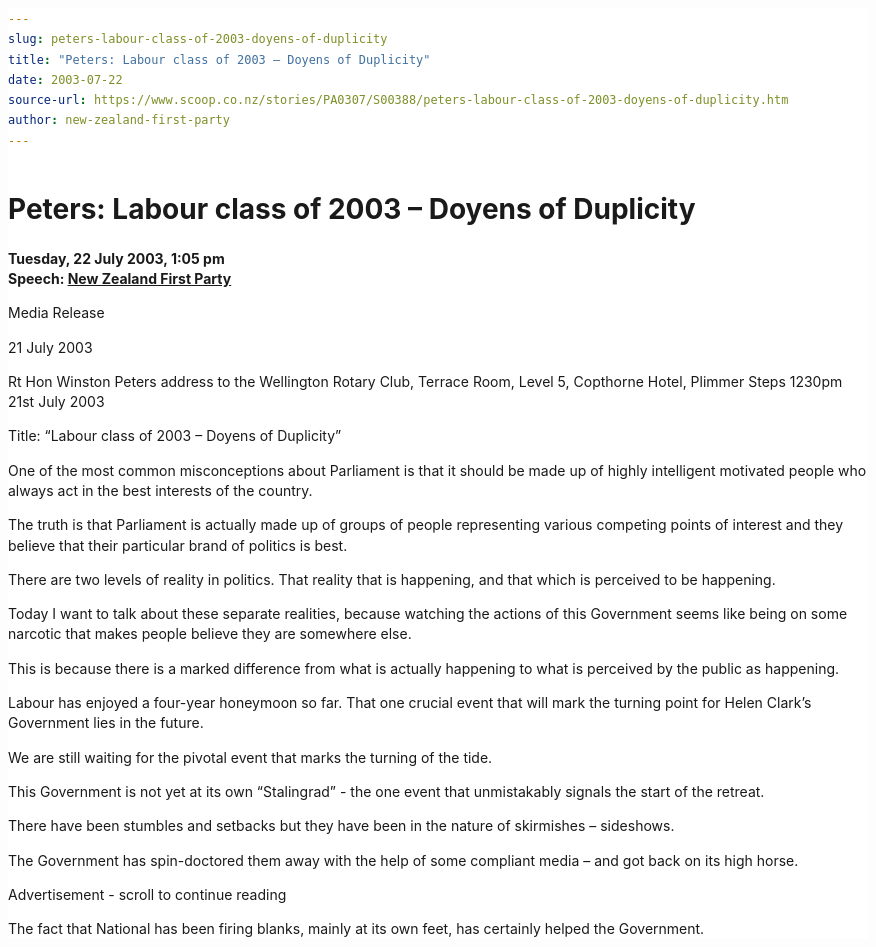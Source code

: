 ```yaml
---
slug: peters-labour-class-of-2003-doyens-of-duplicity
title: "Peters: Labour class of 2003 – Doyens of Duplicity"
date: 2003-07-22
source-url: https://www.scoop.co.nz/stories/PA0307/S00388/peters-labour-class-of-2003-doyens-of-duplicity.htm
author: new-zealand-first-party
---
```

Peters: Labour class of 2003 – Doyens of Duplicity
==================================================

**Tuesday, 22 July 2003, 1:05 pm**  
**Speech: [New Zealand First Party](https://info.scoop.co.nz/New_Zealand_First_Party)**

Media Release

21 July 2003

Rt Hon Winston Peters address to the Wellington Rotary Club, Terrace Room, Level 5, Copthorne Hotel, Plimmer Steps 1230pm 21st July 2003

Title: “Labour class of 2003 – Doyens of Duplicity”

One of the most common misconceptions about Parliament is that it should be made up of highly intelligent motivated people who always act in the best interests of the country.

The truth is that Parliament is actually made up of groups of people representing various competing points of interest and they believe that their particular brand of politics is best.

There are two levels of reality in politics. That reality that is happening, and that which is perceived to be happening.

Today I want to talk about these separate realities, because watching the actions of this Government seems like being on some narcotic that makes people believe they are somewhere else.

This is because there is a marked difference from what is actually happening to what is perceived by the public as happening.

Labour has enjoyed a four-year honeymoon so far. That one crucial event that will mark the turning point for Helen Clark’s Government lies in the future.

We are still waiting for the pivotal event that marks the turning of the tide.

This Government is not yet at its own “Stalingrad” - the one event that unmistakably signals the start of the retreat.

There have been stumbles and setbacks but they have been in the nature of skirmishes – sideshows.

The Government has spin-doctored them away with the help of some compliant media – and got back on its high horse.

Advertisement - scroll to continue reading





The fact that National has been firing blanks, mainly at its own feet, has certainly helped the Government.
